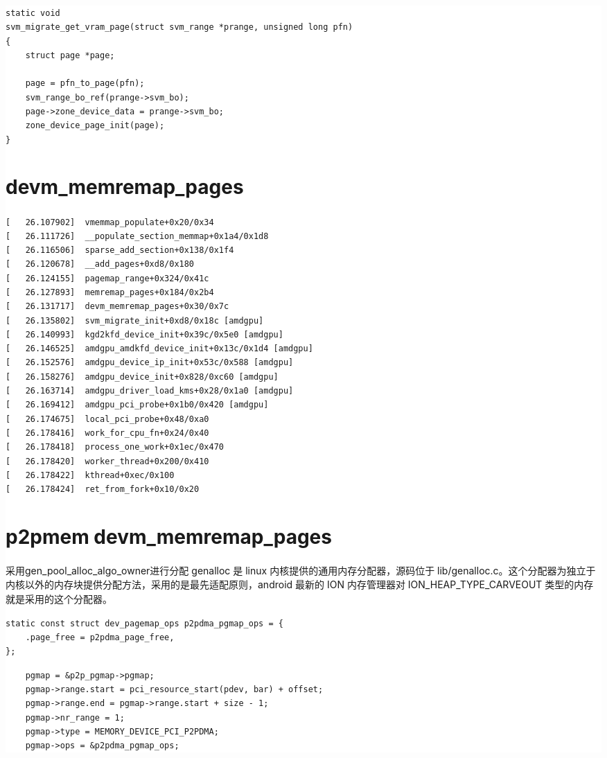 ```
static void
svm_migrate_get_vram_page(struct svm_range *prange, unsigned long pfn)
{
	struct page *page;

	page = pfn_to_page(pfn);
	svm_range_bo_ref(prange->svm_bo);
	page->zone_device_data = prange->svm_bo;
	zone_device_page_init(page);
}
```

# devm_memremap_pages

```
[   26.107902]  vmemmap_populate+0x20/0x34
[   26.111726]  __populate_section_memmap+0x1a4/0x1d8
[   26.116506]  sparse_add_section+0x138/0x1f4
[   26.120678]  __add_pages+0xd8/0x180
[   26.124155]  pagemap_range+0x324/0x41c
[   26.127893]  memremap_pages+0x184/0x2b4
[   26.131717]  devm_memremap_pages+0x30/0x7c
[   26.135802]  svm_migrate_init+0xd8/0x18c [amdgpu]
[   26.140993]  kgd2kfd_device_init+0x39c/0x5e0 [amdgpu]
[   26.146525]  amdgpu_amdkfd_device_init+0x13c/0x1d4 [amdgpu]
[   26.152576]  amdgpu_device_ip_init+0x53c/0x588 [amdgpu]
[   26.158276]  amdgpu_device_init+0x828/0xc60 [amdgpu]
[   26.163714]  amdgpu_driver_load_kms+0x28/0x1a0 [amdgpu]
[   26.169412]  amdgpu_pci_probe+0x1b0/0x420 [amdgpu]
[   26.174675]  local_pci_probe+0x48/0xa0
[   26.178416]  work_for_cpu_fn+0x24/0x40
[   26.178418]  process_one_work+0x1ec/0x470
[   26.178420]  worker_thread+0x200/0x410
[   26.178422]  kthread+0xec/0x100
[   26.178424]  ret_from_fork+0x10/0x20
```


#  p2pmem devm_memremap_pages
采用gen_pool_alloc_algo_owner进行分配
genalloc 是 linux 内核提供的通用内存分配器，源码位于 lib/genalloc.c。这个分配器为独立于内核以外的内存块提供分配方法，采用的是最先适配原则，android 最新的 ION 内存管理器对 ION_HEAP_TYPE_CARVEOUT 类型的内存就是采用的这个分配器。

```
static const struct dev_pagemap_ops p2pdma_pgmap_ops = {
	.page_free = p2pdma_page_free,
};
```


```
	pgmap = &p2p_pgmap->pgmap;
	pgmap->range.start = pci_resource_start(pdev, bar) + offset;
	pgmap->range.end = pgmap->range.start + size - 1;
	pgmap->nr_range = 1;
	pgmap->type = MEMORY_DEVICE_PCI_P2PDMA;
	pgmap->ops = &p2pdma_pgmap_ops;
```
